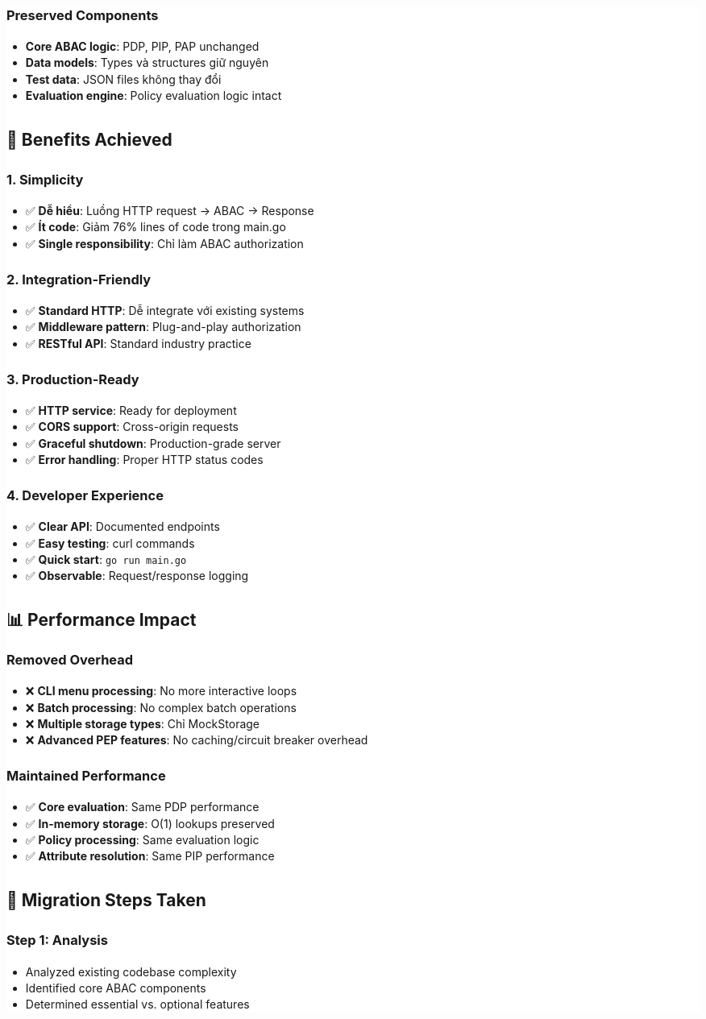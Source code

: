 ### Preserved Components
- **Core ABAC logic**: PDP, PIP, PAP unchanged
- **Data models**: Types và structures giữ nguyên
- **Test data**: JSON files không thay đổi
- **Evaluation engine**: Policy evaluation logic intact

## 🎯 Benefits Achieved

### 1. Simplicity
- ✅ **Dễ hiểu**: Luồng HTTP request → ABAC → Response
- ✅ **Ít code**: Giảm 76% lines of code trong main.go
- ✅ **Single responsibility**: Chỉ làm ABAC authorization

### 2. Integration-Friendly  
- ✅ **Standard HTTP**: Dễ integrate với existing systems
- ✅ **Middleware pattern**: Plug-and-play authorization
- ✅ **RESTful API**: Standard industry practice

### 3. Production-Ready
- ✅ **HTTP service**: Ready for deployment
- ✅ **CORS support**: Cross-origin requests
- ✅ **Graceful shutdown**: Production-grade server
- ✅ **Error handling**: Proper HTTP status codes

### 4. Developer Experience
- ✅ **Clear API**: Documented endpoints
- ✅ **Easy testing**: curl commands
- ✅ **Quick start**: `go run main.go`
- ✅ **Observable**: Request/response logging

## 📊 Performance Impact

### Removed Overhead
- ❌ **CLI menu processing**: No more interactive loops
- ❌ **Batch processing**: No complex batch operations
- ❌ **Multiple storage types**: Chỉ MockStorage
- ❌ **Advanced PEP features**: No caching/circuit breaker overhead

### Maintained Performance
- ✅ **Core evaluation**: Same PDP performance
- ✅ **In-memory storage**: O(1) lookups preserved
- ✅ **Policy processing**: Same evaluation logic
- ✅ **Attribute resolution**: Same PIP performance

## 🔧 Migration Steps Taken

### Step 1: Analysis
- Analyzed existing codebase complexity
- Identified core ABAC components
- Determined essential vs. optional features
